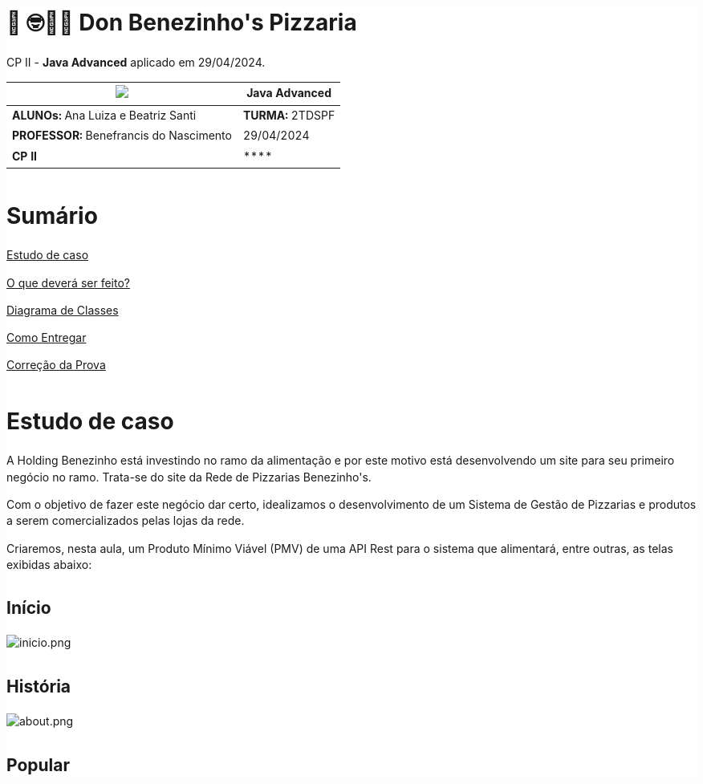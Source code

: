 # 🍕 🤓👍🏽 Don Benezinho's Pizzaria

CP II - **Java Advanced** aplicado em 29/04/2024.

| ![](documentos/fiap.jpg)                 | **Java Advanced** |
|------------------------------------------|-------------------|
| **ALUNOs:** Ana Luiza e Beatriz Santi    | **TURMA:** 2TDSPF |
| **PROFESSOR:** Benefrancis do Nascimento | 29/04/2024        |
| **CP II**                                | ****              |

# Sumário

[Estudo de caso ](#_Estudo_de_caso)

[O que deverá ser feito? ](#_O_que_devera_ser_feito)

[Diagrama de Classes ](#_Diagrama_de_Classes)

[Como Entregar ](#_Entrega)

[Correção da Prova ](#_Correcao)

<a id="_Estudo_de_caso"></a>

# Estudo de caso

A Holding Benezinho está investindo no ramo da alimentação e por este motivo está desenvolvendo um site para seu
primeiro negócio no ramo. Trata-se do site da Rede de Pizzarias Benezinho's.

Com o objetivo de fazer este negócio dar certo, idealizamos o desenvolvimento de um Sistema de Gestão de Pizzarias e
produtos a
serem comercializados pelas lojas da rede.

Criaremos, nesta aula, um Produto Mínimo Viável (PMV) de uma API Rest para o sistema que alimentará, entre outras, as
telas exibidas abaixo:

## Início

![inicio.png](documentos/layout/inicio.png)

## História

![about.png](documentos/layout/about.png)

## Popular
